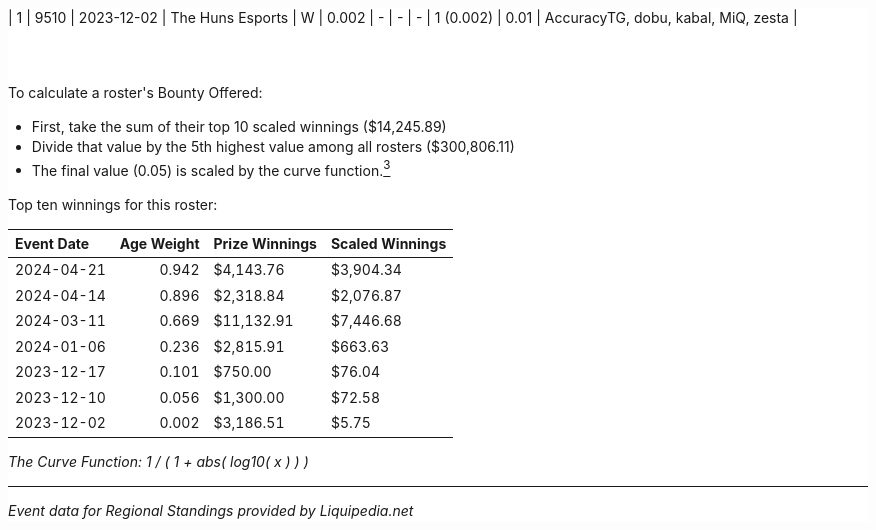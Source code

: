 |            1 |     9510 | 2023-12-02 | The Huns Esports   | W   | 0.002      | -            | -                | -                | 1 (0.002) |     0.01 | AccuracyTG, dobu, kabal, MiQ, zesta   |

<br />
<span id="table2"></span><br />
To calculate a roster's Bounty Offered:<br />

- First, take the sum of their top 10 scaled winnings ($14,245.89)
- Divide that value by the 5th highest value among all rosters ($300,806.11)
- The final value (0.05) is scaled by the curve function.[<sup>3</sup>](#curveFunction)

Top ten winnings for this roster:<br />

| Event Date | Age Weight | Prize Winnings | Scaled Winnings |
| :- | -: | :- | :- |
| 2024-04-21 |      0.942 | $4,143.76      | $3,904.34       |
| 2024-04-14 |      0.896 | $2,318.84      | $2,076.87       |
| 2024-03-11 |      0.669 | $11,132.91     | $7,446.68       |
| 2024-01-06 |      0.236 | $2,815.91      | $663.63         |
| 2023-12-17 |      0.101 | $750.00        | $76.04          |
| 2023-12-10 |      0.056 | $1,300.00      | $72.58          |
| 2023-12-02 |      0.002 | $3,186.51      | $5.75           |


<span id="curveFunction"></span>_The Curve Function: 1 / ( 1 + abs( log10( x ) ) )_<br />

---
_Event data for Regional Standings provided by Liquipedia.net_<br />

